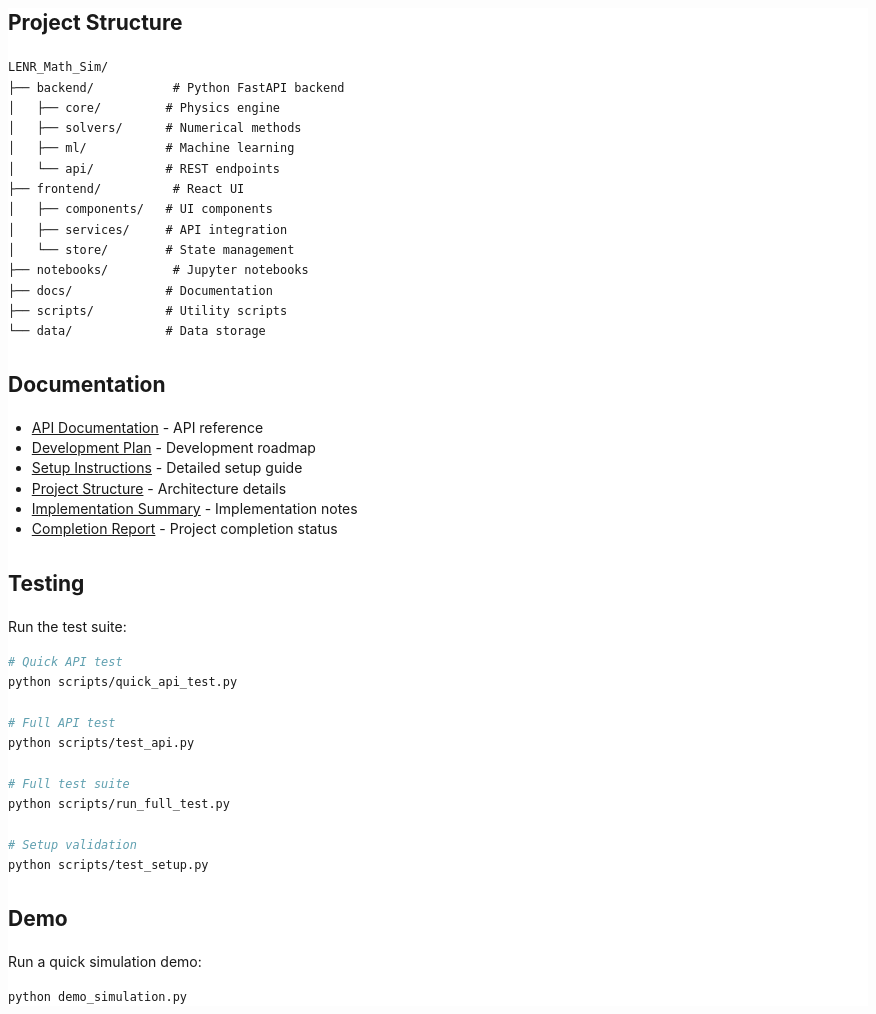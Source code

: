 ## Project Structure

```
LENR_Math_Sim/
├── backend/           # Python FastAPI backend
│   ├── core/         # Physics engine
│   ├── solvers/      # Numerical methods
│   ├── ml/           # Machine learning
│   └── api/          # REST endpoints
├── frontend/          # React UI
│   ├── components/   # UI components
│   ├── services/     # API integration
│   └── store/        # State management
├── notebooks/         # Jupyter notebooks
├── docs/             # Documentation
├── scripts/          # Utility scripts
└── data/             # Data storage
```

## Documentation

- [API Documentation](docs/API_DOCUMENTATION.md) - API reference
- [Development Plan](docs/DEVELOPMENT_PLAN.md) - Development roadmap
- [Setup Instructions](docs/SETUP_INSTRUCTIONS.md) - Detailed setup guide
- [Project Structure](docs/PROJECT_STRUCTURE.md) - Architecture details
- [Implementation Summary](docs/IMPLEMENTATION_SUMMARY.md) - Implementation notes
- [Completion Report](docs/COMPLETION_REPORT.md) - Project completion status

## Testing

Run the test suite:
```bash
# Quick API test
python scripts/quick_api_test.py

# Full API test
python scripts/test_api.py

# Full test suite
python scripts/run_full_test.py

# Setup validation
python scripts/test_setup.py
```

## Demo

Run a quick simulation demo:
```bash
python demo_simulation.py
```
